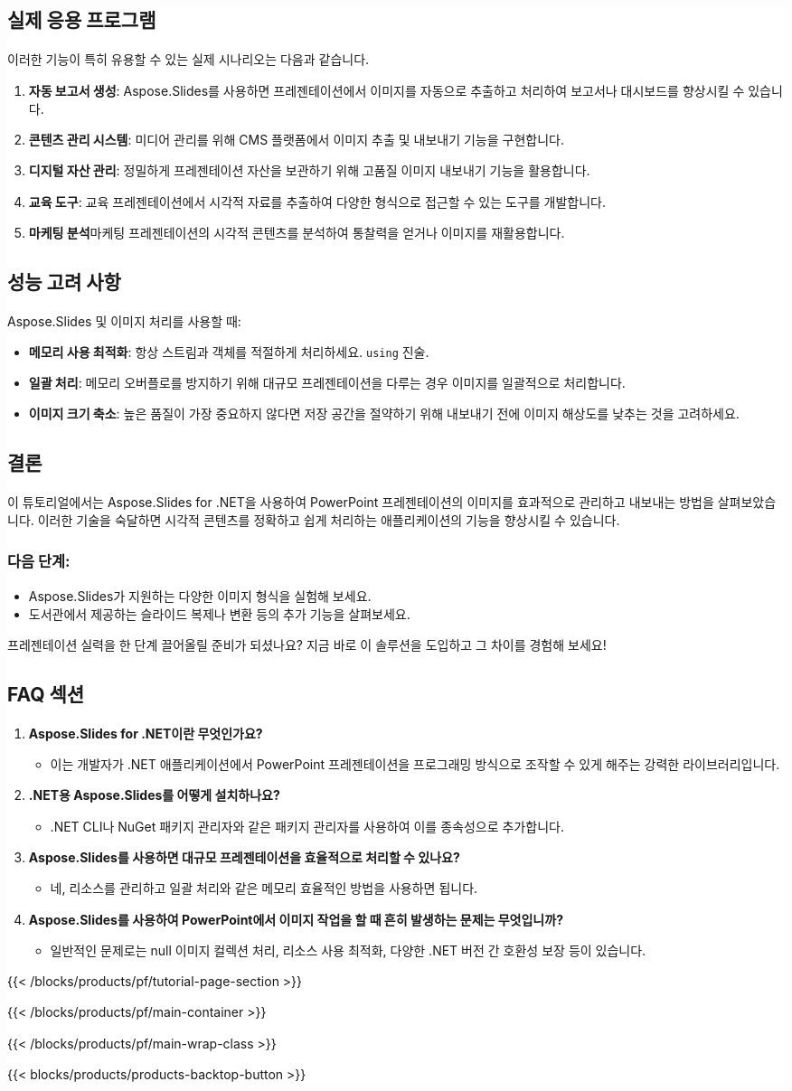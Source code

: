 ## 실제 응용 프로그램

이러한 기능이 특히 유용할 수 있는 실제 시나리오는 다음과 같습니다.

1. **자동 보고서 생성**: Aspose.Slides를 사용하면 프레젠테이션에서 이미지를 자동으로 추출하고 처리하여 보고서나 대시보드를 향상시킬 수 있습니다.
   
2. **콘텐츠 관리 시스템**: 미디어 관리를 위해 CMS 플랫폼에서 이미지 추출 및 내보내기 기능을 구현합니다.
   
3. **디지털 자산 관리**: 정밀하게 프레젠테이션 자산을 보관하기 위해 고품질 이미지 내보내기 기능을 활용합니다.

4. **교육 도구**: 교육 프레젠테이션에서 시각적 자료를 추출하여 다양한 형식으로 접근할 수 있는 도구를 개발합니다.

5. **마케팅 분석**마케팅 프레젠테이션의 시각적 콘텐츠를 분석하여 통찰력을 얻거나 이미지를 재활용합니다.

## 성능 고려 사항

Aspose.Slides 및 이미지 처리를 사용할 때:
- **메모리 사용 최적화**: 항상 스트림과 객체를 적절하게 처리하세요. `using` 진술.
  
- **일괄 처리**: 메모리 오버플로를 방지하기 위해 대규모 프레젠테이션을 다루는 경우 이미지를 일괄적으로 처리합니다.

- **이미지 크기 축소**: 높은 품질이 가장 중요하지 않다면 저장 공간을 절약하기 위해 내보내기 전에 이미지 해상도를 낮추는 것을 고려하세요.

## 결론

이 튜토리얼에서는 Aspose.Slides for .NET을 사용하여 PowerPoint 프레젠테이션의 이미지를 효과적으로 관리하고 내보내는 방법을 살펴보았습니다. 이러한 기술을 숙달하면 시각적 콘텐츠를 정확하고 쉽게 처리하는 애플리케이션의 기능을 향상시킬 수 있습니다.

### 다음 단계:
- Aspose.Slides가 지원하는 다양한 이미지 형식을 실험해 보세요.
- 도서관에서 제공하는 슬라이드 복제나 변환 등의 추가 기능을 살펴보세요.

프레젠테이션 실력을 한 단계 끌어올릴 준비가 되셨나요? 지금 바로 이 솔루션을 도입하고 그 차이를 경험해 보세요!

## FAQ 섹션

1. **Aspose.Slides for .NET이란 무엇인가요?**
   - 이는 개발자가 .NET 애플리케이션에서 PowerPoint 프레젠테이션을 프로그래밍 방식으로 조작할 수 있게 해주는 강력한 라이브러리입니다.
   
2. **.NET용 Aspose.Slides를 어떻게 설치하나요?**
   - .NET CLI나 NuGet 패키지 관리자와 같은 패키지 관리자를 사용하여 이를 종속성으로 추가합니다.

3. **Aspose.Slides를 사용하면 대규모 프레젠테이션을 효율적으로 처리할 수 있나요?**
   - 네, 리소스를 관리하고 일괄 처리와 같은 메모리 효율적인 방법을 사용하면 됩니다.

4. **Aspose.Slides를 사용하여 PowerPoint에서 이미지 작업을 할 때 흔히 발생하는 문제는 무엇입니까?**
   - 일반적인 문제로는 null 이미지 컬렉션 처리, 리소스 사용 최적화, 다양한 .NET 버전 간 호환성 보장 등이 있습니다.

{{< /blocks/products/pf/tutorial-page-section >}}

{{< /blocks/products/pf/main-container >}}

{{< /blocks/products/pf/main-wrap-class >}}

{{< blocks/products/products-backtop-button >}}